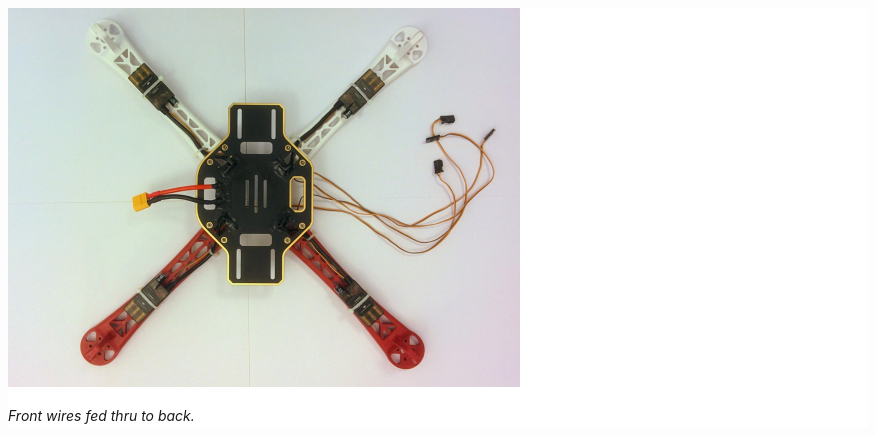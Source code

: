 <img src="../assets/build-2/IMG_20181014_182525.jpg" width="512">

_Front wires fed thru to back._  